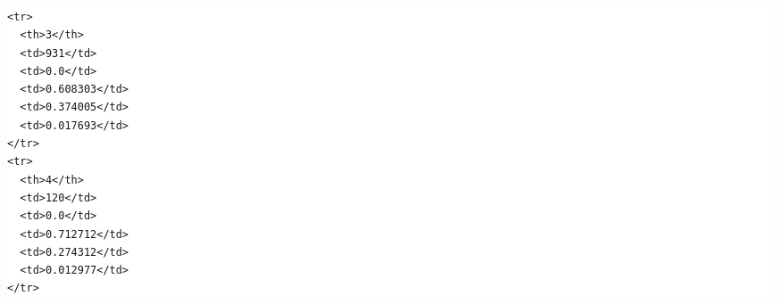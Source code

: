     <tr>
      <th>3</th>
      <td>931</td>
      <td>0.0</td>
      <td>0.608303</td>
      <td>0.374005</td>
      <td>0.017693</td>
    </tr>
    <tr>
      <th>4</th>
      <td>120</td>
      <td>0.0</td>
      <td>0.712712</td>
      <td>0.274312</td>
      <td>0.012977</td>
    </tr>
  </tbody>
</table>
</div>




```python

```
